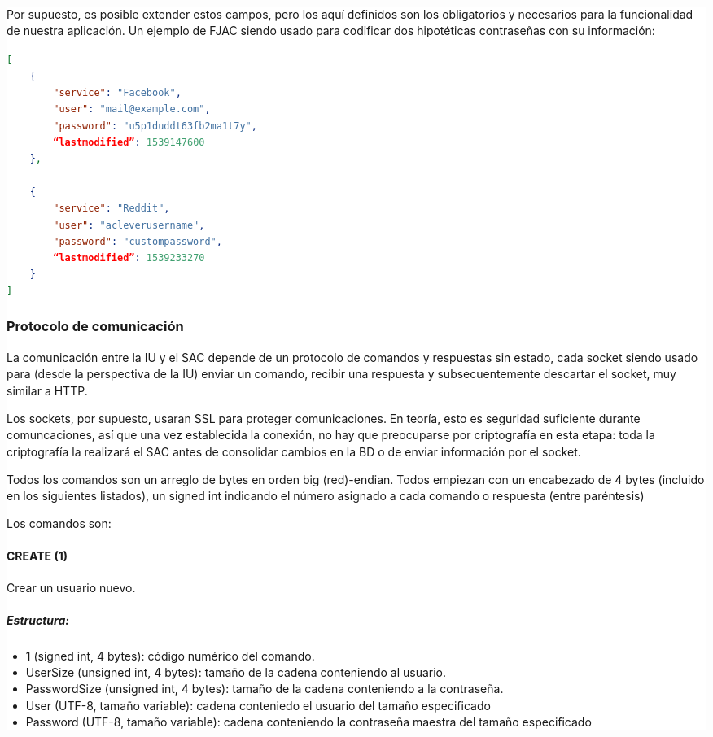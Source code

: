 
Por supuesto, es posible extender estos campos, pero los aquí definidos son los obligatorios y necesarios para la funcionalidad de nuestra aplicación.
Un ejemplo de FJAC siendo usado para codificar dos hipotéticas contraseñas con su información:


```JSON
[
	{
		"service": "Facebook",
		"user": "mail@example.com",
		"password": "u5p1duddt63fb2ma1t7y",
		“lastmodified”: 1539147600
	},
	
	{
		"service": "Reddit",
		"user": "acleverusername",
		"password": "custompassword",
		“lastmodified”: 1539233270
	}
]
```

### Protocolo de comunicación

La comunicación entre la IU y el SAC depende de un protocolo de
comandos y respuestas sin estado, cada socket siendo usado para (desde la
perspectiva de la IU) enviar un comando, recibir una respuesta y
subsecuentemente descartar el socket, muy similar a HTTP.

Los sockets, por supuesto, usaran SSL para proteger comunicaciones. En teoría,
esto es seguridad suficiente durante comuncaciones, así que una vez establecida
la conexión, no hay que preocuparse por criptografía en esta etapa: toda
la criptografía la realizará el SAC antes de consolidar cambios en la BD
o de enviar información por el socket.

Todos los comandos son un arreglo de bytes en orden big (red)-endian. Todos
empiezan con un encabezado de 4 bytes (incluido en los siguientes listados),
un signed int indicando el número asignado a cada comando o respuesta
(entre paréntesis)

Los comandos son:

#### CREATE (1)

Crear un usuario nuevo.

##### Estructura:

* 1 (signed int, 4 bytes): código numérico del comando.
* UserSize (unsigned int, 4 bytes): tamaño de la cadena conteniendo al usuario.
* PasswordSize (unsigned int, 4 bytes): tamaño de la cadena conteniendo a la contraseña.
* User (UTF-8, tamaño variable): cadena conteniedo el usuario del tamaño especificado
* Password (UTF-8, tamaño variable): cadena conteniendo la contraseña maestra del tamaño especificado
